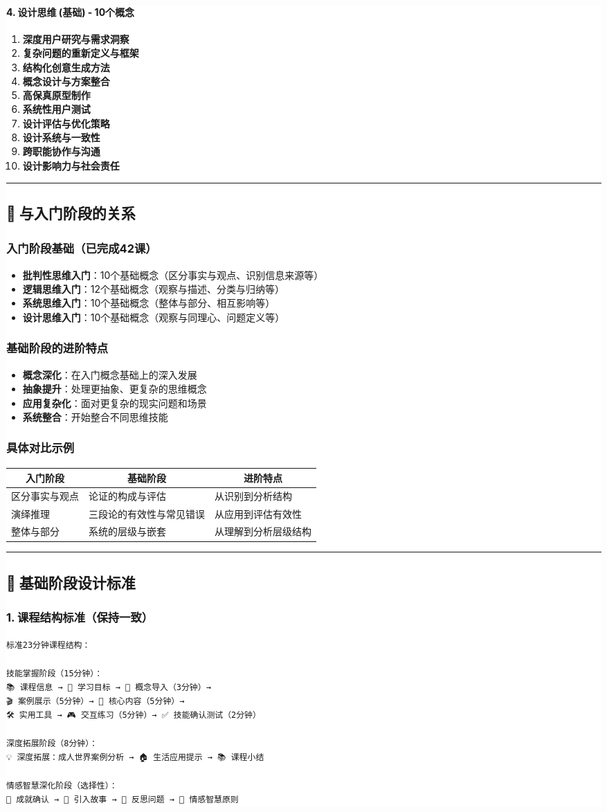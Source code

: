 #### **4. 设计思维 (基础) - 10个概念**
1. **深度用户研究与需求洞察**
2. **复杂问题的重新定义与框架**
3. **结构化创意生成方法**
4. **概念设计与方案整合**
5. **高保真原型制作**
6. **系统性用户测试**
7. **设计评估与优化策略**
8. **设计系统与一致性**
9. **跨职能协作与沟通**
10. **设计影响力与社会责任**

---

## 🔄 与入门阶段的关系

### **入门阶段基础（已完成42课）**
- **批判性思维入门**：10个基础概念（区分事实与观点、识别信息来源等）
- **逻辑思维入门**：12个基础概念（观察与描述、分类与归纳等）
- **系统思维入门**：10个基础概念（整体与部分、相互影响等）
- **设计思维入门**：10个基础概念（观察与同理心、问题定义等）

### **基础阶段的进阶特点**
- **概念深化**：在入门概念基础上的深入发展
- **抽象提升**：处理更抽象、更复杂的思维概念
- **应用复杂化**：面对更复杂的现实问题和场景
- **系统整合**：开始整合不同思维技能

### **具体对比示例**
| 入门阶段 | 基础阶段 | 进阶特点 |
|---------|---------|---------|
| 区分事实与观点 | 论证的构成与评估 | 从识别到分析结构 |
| 演绎推理 | 三段论的有效性与常见错误 | 从应用到评估有效性 |
| 整体与部分 | 系统的层级与嵌套 | 从理解到分析层级结构 |

---

## 🎨 基础阶段设计标准

### **1. 课程结构标准（保持一致）**
```
标准23分钟课程结构：

技能掌握阶段（15分钟）：
📚 课程信息 → 🎯 学习目标 → 📖 概念导入（3分钟）→ 
🎬 案例展示（5分钟）→ 🧠 核心内容（5分钟）→ 
🛠️ 实用工具 → 🎮 交互练习（5分钟）→ ✅ 技能确认测试（2分钟）

深度拓展阶段（8分钟）：
💡 深度拓展：成人世界案例分析 → 🏠 生活应用提示 → 📚 课程小结

情感智慧深化阶段（选择性）：
🎉 成就确认 → 📖 引入故事 → 🤔 反思问题 → 💝 情感智慧原则
```
